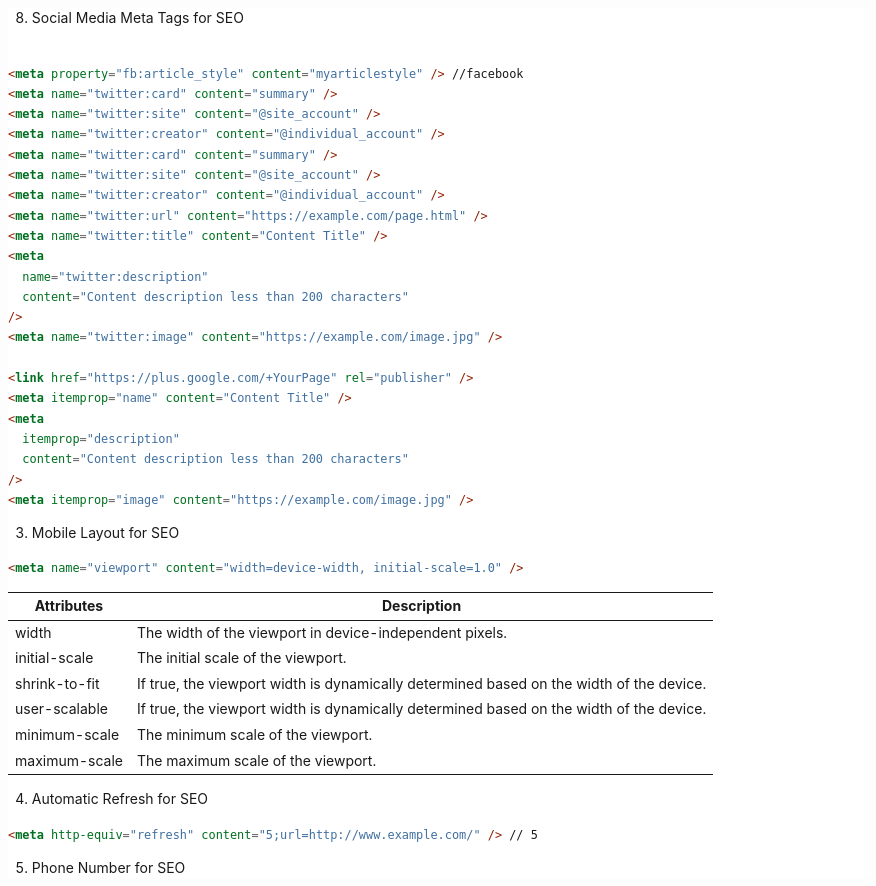 
8. Social Media Meta Tags for SEO

```html

<meta property="fb:article_style" content="myarticlestyle" /> //facebook
<meta name="twitter:card" content="summary" />
<meta name="twitter:site" content="@site_account" />
<meta name="twitter:creator" content="@individual_account" />
<meta name="twitter:card" content="summary" />
<meta name="twitter:site" content="@site_account" />
<meta name="twitter:creator" content="@individual_account" />
<meta name="twitter:url" content="https://example.com/page.html" />
<meta name="twitter:title" content="Content Title" />
<meta
  name="twitter:description"
  content="Content description less than 200 characters"
/>
<meta name="twitter:image" content="https://example.com/image.jpg" />

<link href="https://plus.google.com/+YourPage" rel="publisher" />
<meta itemprop="name" content="Content Title" />
<meta
  itemprop="description"
  content="Content description less than 200 characters"
/>
<meta itemprop="image" content="https://example.com/image.jpg" />
```

3. Mobile Layout for SEO

```html
<meta name="viewport" content="width=device-width, initial-scale=1.0" />
```

| Attributes    | Description                                                                             |
| ------------- | --------------------------------------------------------------------------------------- |
| width         | The width of the viewport in device-independent pixels.                                 |
| initial-scale | The initial scale of the viewport.                                                      |
| shrink-to-fit | If true, the viewport width is dynamically determined based on the width of the device. |
| user-scalable | If true, the viewport width is dynamically determined based on the width of the device. |
| minimum-scale | The minimum scale of the viewport.                                                      |
| maximum-scale | The maximum scale of the viewport.                                                      |

4. Automatic Refresh for SEO

```html
<meta http-equiv="refresh" content="5;url=http://www.example.com/" /> // 5
```

5. Phone Number for SEO
